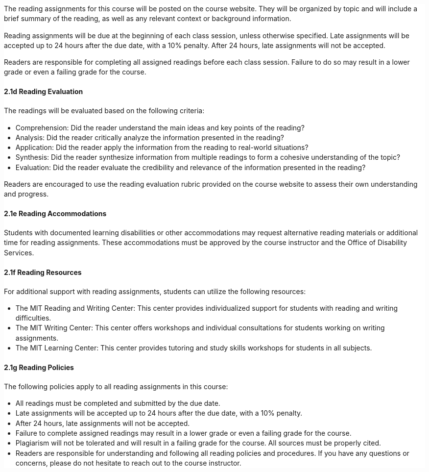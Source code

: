 The reading assignments for this course will be posted on the course website. They will be organized by topic and will include a brief summary of the reading, as well as any relevant context or background information.

Reading assignments will be due at the beginning of each class session, unless otherwise specified. Late assignments will be accepted up to 24 hours after the due date, with a 10% penalty. After 24 hours, late assignments will not be accepted.

Readers are responsible for completing all assigned readings before each class session. Failure to do so may result in a lower grade or even a failing grade for the course.

#### 2.1d Reading Evaluation

The readings will be evaluated based on the following criteria:

- Comprehension: Did the reader understand the main ideas and key points of the reading?
- Analysis: Did the reader critically analyze the information presented in the reading?
- Application: Did the reader apply the information from the reading to real-world situations?
- Synthesis: Did the reader synthesize information from multiple readings to form a cohesive understanding of the topic?
- Evaluation: Did the reader evaluate the credibility and relevance of the information presented in the reading?

Readers are encouraged to use the reading evaluation rubric provided on the course website to assess their own understanding and progress.

#### 2.1e Reading Accommodations

Students with documented learning disabilities or other accommodations may request alternative reading materials or additional time for reading assignments. These accommodations must be approved by the course instructor and the Office of Disability Services.

#### 2.1f Reading Resources

For additional support with reading assignments, students can utilize the following resources:

- The MIT Reading and Writing Center: This center provides individualized support for students with reading and writing difficulties.
- The MIT Writing Center: This center offers workshops and individual consultations for students working on writing assignments.
- The MIT Learning Center: This center provides tutoring and study skills workshops for students in all subjects.

#### 2.1g Reading Policies

The following policies apply to all reading assignments in this course:

- All readings must be completed and submitted by the due date.
- Late assignments will be accepted up to 24 hours after the due date, with a 10% penalty.
- After 24 hours, late assignments will not be accepted.
- Failure to complete assigned readings may result in a lower grade or even a failing grade for the course.
- Plagiarism will not be tolerated and will result in a failing grade for the course. All sources must be properly cited.
- Readers are responsible for understanding and following all reading policies and procedures. If you have any questions or concerns, please do not hesitate to reach out to the course instructor.
